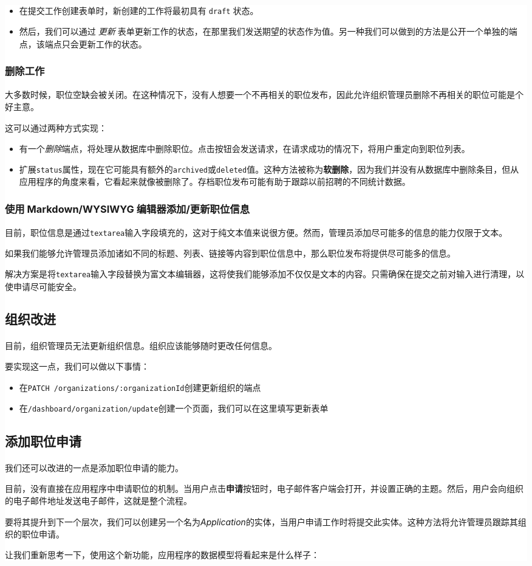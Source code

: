 +   在提交工作创建表单时，新创建的工作将最初具有 `draft` 状态。

+   然后，我们可以通过 *更新* 表单更新工作的状态，在那里我们发送期望的状态作为值。另一种我们可以做到的方法是公开一个单独的端点，该端点只会更新工作的状态。

### 删除工作

大多数时候，职位空缺会被关闭。在这种情况下，没有人想要一个不再相关的职位发布，因此允许组织管理员删除不再相关的职位可能是个好主意。

这可以通过两种方式实现：

+   有一个*删除*端点，将处理从数据库中删除职位。点击按钮会发送请求，在请求成功的情况下，将用户重定向到职位列表。

+   扩展`status`属性，现在它可能具有额外的`archived`或`deleted`值。这种方法被称为**软删除**，因为我们并没有从数据库中删除条目，但从应用程序的角度来看，它看起来就像被删除了。存档职位发布可能有助于跟踪以前招聘的不同统计数据。

### 使用 Markdown/WYSIWYG 编辑器添加/更新职位信息

目前，职位信息是通过`textarea`输入字段填充的，这对于纯文本值来说很方便。然而，管理员添加尽可能多的信息的能力仅限于文本。

如果我们能够允许管理员添加诸如不同的标题、列表、链接等内容到职位信息中，那么职位发布将提供尽可能多的信息。

解决方案是将`textarea`输入字段替换为富文本编辑器，这将使我们能够添加不仅仅是文本的内容。只需确保在提交之前对输入进行清理，以使申请尽可能安全。

## 组织改进

目前，组织管理员无法更新组织信息。组织应该能够随时更改任何信息。

要实现这一点，我们可以做以下事情：

+   在`PATCH /organizations/:organizationId`创建更新组织的端点

+   在`/dashboard/organization/update`创建一个页面，我们可以在这里填写更新表单

## 添加职位申请

我们还可以改进的一点是添加职位申请的能力。

目前，没有直接在应用程序中申请职位的机制。当用户点击**申请**按钮时，电子邮件客户端会打开，并设置正确的主题。然后，用户会向组织的电子邮件地址发送电子邮件，这就是整个流程。

要将其提升到下一个层次，我们可以创建另一个名为*Application*的实体，当用户申请工作时将提交此实体。这种方法将允许管理员跟踪其组织的职位申请。

让我们重新思考一下，使用这个新功能，应用程序的数据模型将看起来是什么样子：
